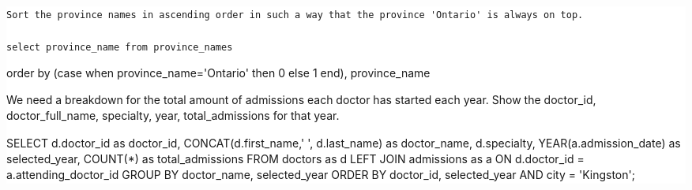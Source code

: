 
    Sort the province names in ascending order in such a way that the province 'Ontario' is always on top.

    select province_name from province_names  
order by
(case when province_name='Ontario' then 0 else 1 end),
province_name


We need a breakdown for the total amount of admissions each doctor has started each year. Show the doctor_id, doctor_full_name, specialty, year, total_admissions for that year.

SELECT
  d.doctor_id as doctor_id,
  CONCAT(d.first_name,' ', d.last_name) as doctor_name,
  d.specialty,
  YEAR(a.admission_date) as selected_year,
  COUNT(*) as total_admissions
FROM doctors as d
  LEFT JOIN admissions as a ON d.doctor_id = a.attending_doctor_id
GROUP BY
  doctor_name,
  selected_year
ORDER BY doctor_id, selected_year
  AND city = 'Kingston';

  
